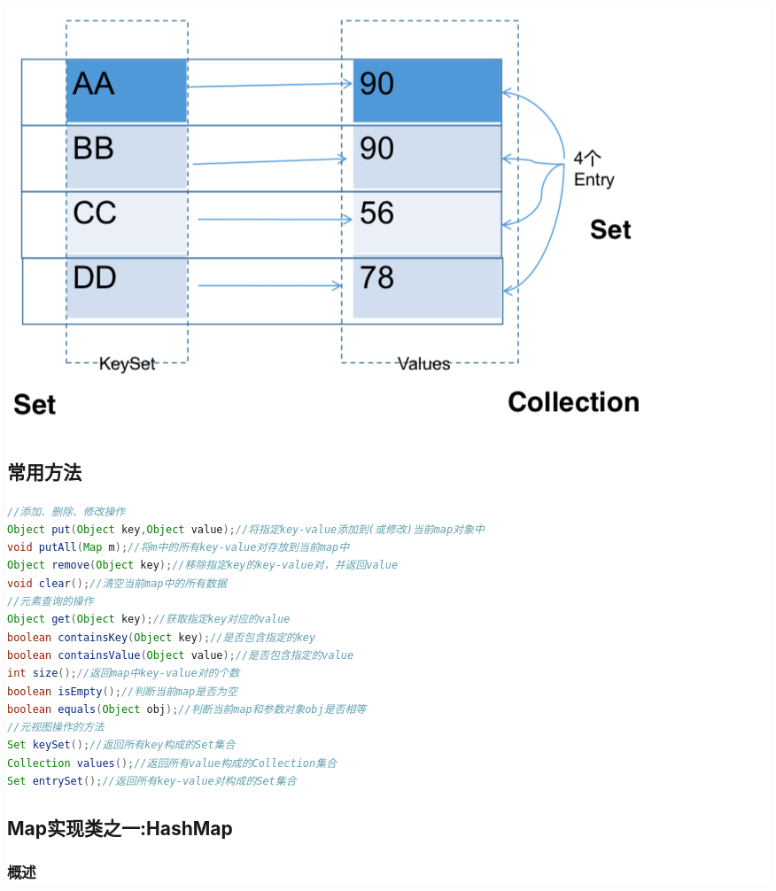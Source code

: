 ![image-20191101173424205](images/image-20191101173424205.png)

## 常用方法

```java
//添加、删除、修改操作
Object put(Object key,Object value);//将指定key-value添加到(或修改)当前map对象中
void putAll(Map m);//将m中的所有key-value对存放到当前map中
Object remove(Object key);//移除指定key的key-value对，并返回value
void clear();//清空当前map中的所有数据
//元素查询的操作
Object get(Object key);//获取指定key对应的value
boolean containsKey(Object key);//是否包含指定的key
boolean containsValue(Object value);//是否包含指定的value
int size();//返回map中key-value对的个数
boolean isEmpty();//判断当前map是否为空
boolean equals(Object obj);//判断当前map和参数对象obj是否相等
//元视图操作的方法
Set keySet();//返回所有key构成的Set集合
Collection values();//返回所有value构成的Collection集合
Set entrySet();//返回所有key-value对构成的Set集合
```

## Map实现类之一:HashMap

### 概述
